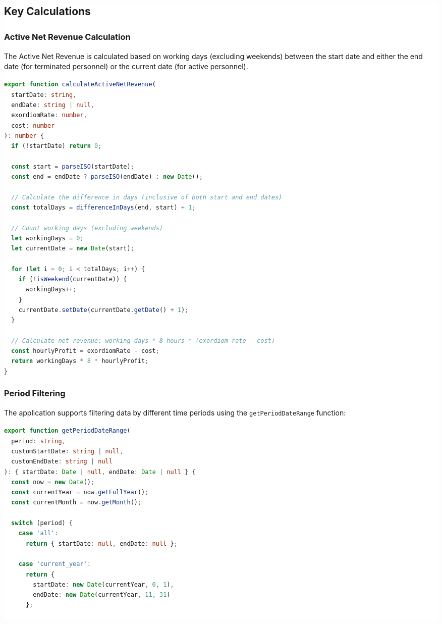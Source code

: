 ## Key Calculations

### Active Net Revenue Calculation

The Active Net Revenue is calculated based on working days (excluding weekends) between the start date and either the end date (for terminated personnel) or the current date (for active personnel).

```typescript
export function calculateActiveNetRevenue(
  startDate: string, 
  endDate: string | null, 
  exordiomRate: number, 
  cost: number
): number {
  if (!startDate) return 0;
  
  const start = parseISO(startDate);
  const end = endDate ? parseISO(endDate) : new Date();
  
  // Calculate the difference in days (inclusive of both start and end dates)
  const totalDays = differenceInDays(end, start) + 1;
  
  // Count working days (excluding weekends)
  let workingDays = 0;
  let currentDate = new Date(start);
  
  for (let i = 0; i < totalDays; i++) {
    if (!isWeekend(currentDate)) {
      workingDays++;
    }
    currentDate.setDate(currentDate.getDate() + 1);
  }
  
  // Calculate net revenue: working days * 8 hours * (exordiom rate - cost)
  const hourlyProfit = exordiomRate - cost;
  return workingDays * 8 * hourlyProfit;
}
```

### Period Filtering

The application supports filtering data by different time periods using the `getPeriodDateRange` function:

```typescript
export function getPeriodDateRange(
  period: string, 
  customStartDate: string | null, 
  customEndDate: string | null
): { startDate: Date | null, endDate: Date | null } {
  const now = new Date();
  const currentYear = now.getFullYear();
  const currentMonth = now.getMonth();
  
  switch (period) {
    case 'all':
      return { startDate: null, endDate: null };
      
    case 'current_year':
      return {
        startDate: new Date(currentYear, 0, 1),
        endDate: new Date(currentYear, 11, 31)
      };
      
```